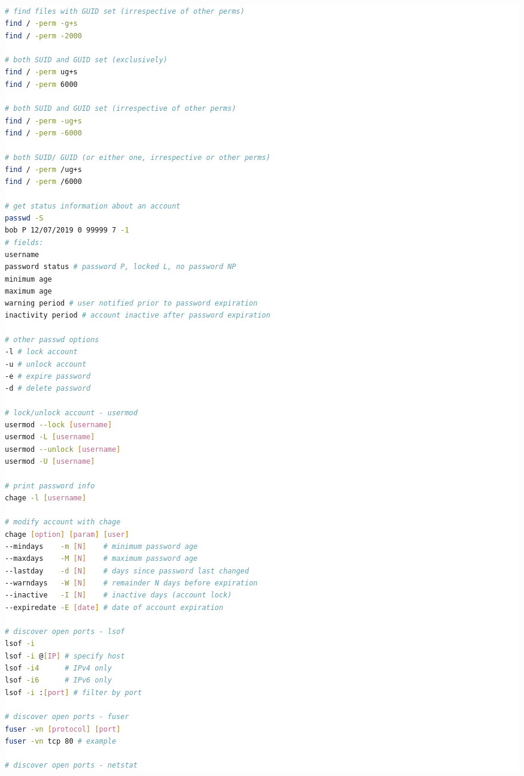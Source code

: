 ```bash
# find files with GUID set (irrespective of other perms)
find / -perm -g+s
find / -perm -2000

# both SUID and GUID set (exclusively)
find / -perm ug+s
find / -perm 6000

# both SUID and GUID set (irrespective of other perms)
find / -perm -ug+s
find / -perm -6000

# both SUID/ GUID (or either one, irrespective or other perms)
find / -perm /ug+s
find / -perm /6000

# get status information about an account
passwd -S 
bob P 12/07/2019 0 99999 7 -1
# fields:
username
password status # password P, locked L, no password NP 
minimum age
maximum age
warning period # user notified prior to password expiration
inactivity period # account inactive after password expiration

# other passwd options
-l # lock account
-u # unlock account
-e # expire password
-d # delete password

# lock/unlock account - usermod
usermod --lock [username]
usermod -L [username]
usermod --unlock [username]
usermod -U [username]

# print password info
chage -l [username]

# modify account with chage
chage [option] [param] [user]
--mindays    -m [N]    # minimum password age
--maxdays    -M [N]    # maximum password age
--lastday    -d [N]    # days since password last changed
--warndays   -W [N]    # remainder N days before expiration
--inactive   -I [N]    # inactive days (account lock)
--expiredate -E [date] # date of account expiration

# discover open ports - lsof
lsof -i
lsof -i @[IP] # specify host
lsof -i4      # IPv4 only
lsof -i6      # IPv6 only
lsof -i :[port] # filter by port

# discover open ports - fuser
fuser -vn [protocol] [port]
fuser -vn tcp 80 # example

# discover open ports - netstat
```